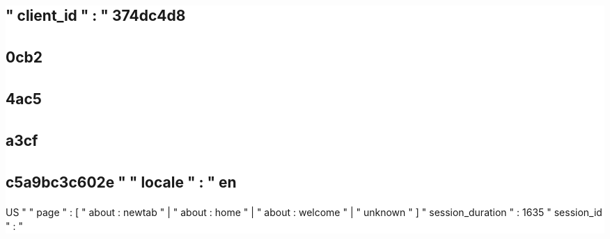"
client_id
"
:
"
374dc4d8
-
0cb2
-
4ac5
-
a3cf
-
c5a9bc3c602e
"
"
locale
"
:
"
en
-
US
"
"
page
"
:
[
"
about
:
newtab
"
|
"
about
:
home
"
|
"
about
:
welcome
"
|
"
unknown
"
]
"
session_duration
"
:
1635
"
session_id
"
:
"